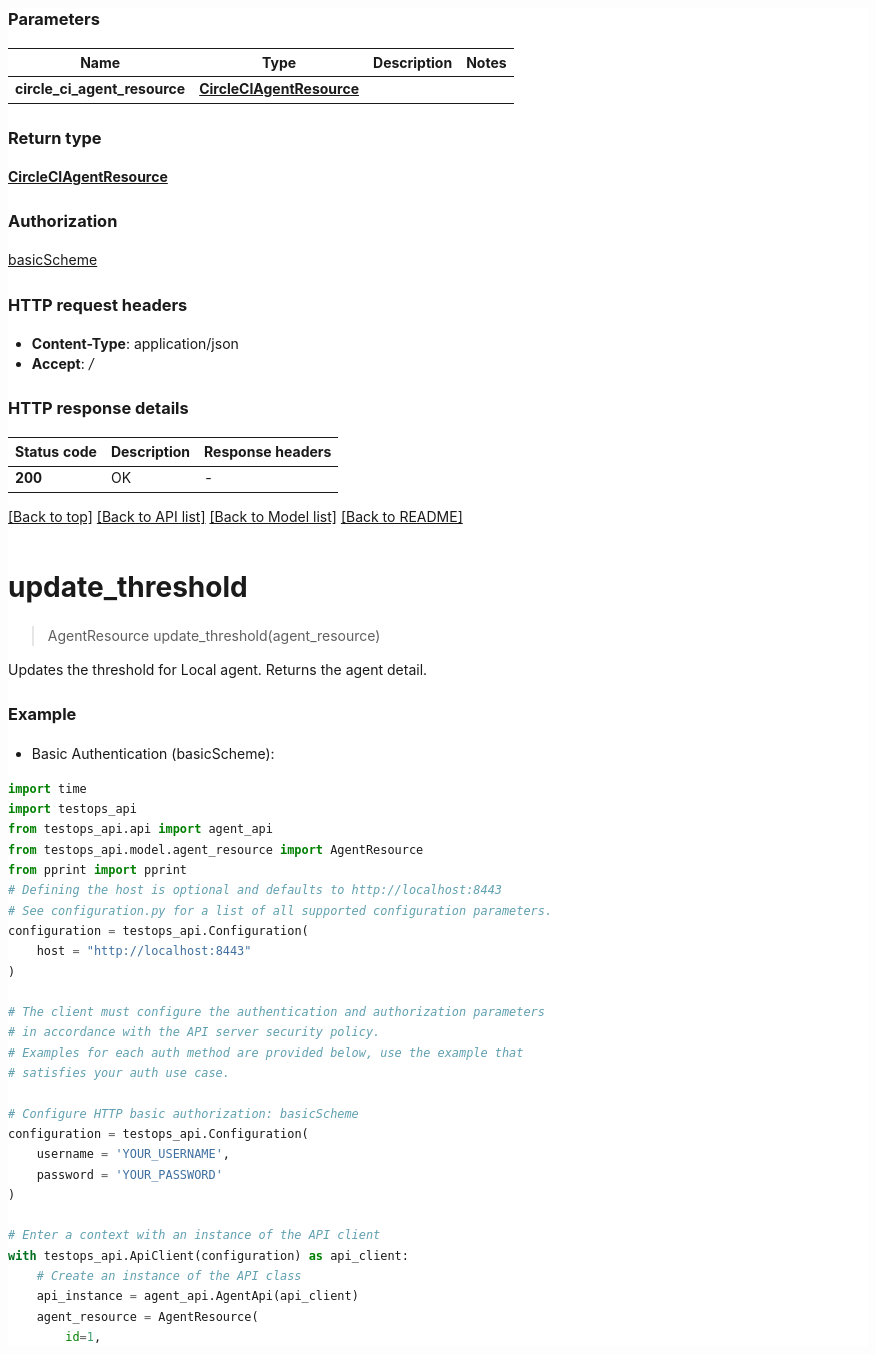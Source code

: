 ### Parameters

Name | Type | Description  | Notes
------------- | ------------- | ------------- | -------------
 **circle_ci_agent_resource** | [**CircleCIAgentResource**](CircleCIAgentResource.md)|  |

### Return type

[**CircleCIAgentResource**](CircleCIAgentResource.md)

### Authorization

[basicScheme](../README.md#basicScheme)

### HTTP request headers

 - **Content-Type**: application/json
 - **Accept**: */*

### HTTP response details
| Status code | Description | Response headers |
|-------------|-------------|------------------|
**200** | OK |  -  |

[[Back to top]](#) [[Back to API list]](../README.md#documentation-for-api-endpoints) [[Back to Model list]](../README.md#documentation-for-models) [[Back to README]](../README.md)

# **update_threshold**
> AgentResource update_threshold(agent_resource)

Updates the threshold for Local agent. Returns the agent detail.

### Example

* Basic Authentication (basicScheme):
```python
import time
import testops_api
from testops_api.api import agent_api
from testops_api.model.agent_resource import AgentResource
from pprint import pprint
# Defining the host is optional and defaults to http://localhost:8443
# See configuration.py for a list of all supported configuration parameters.
configuration = testops_api.Configuration(
    host = "http://localhost:8443"
)

# The client must configure the authentication and authorization parameters
# in accordance with the API server security policy.
# Examples for each auth method are provided below, use the example that
# satisfies your auth use case.

# Configure HTTP basic authorization: basicScheme
configuration = testops_api.Configuration(
    username = 'YOUR_USERNAME',
    password = 'YOUR_PASSWORD'
)

# Enter a context with an instance of the API client
with testops_api.ApiClient(configuration) as api_client:
    # Create an instance of the API class
    api_instance = agent_api.AgentApi(api_client)
    agent_resource = AgentResource(
        id=1,
```